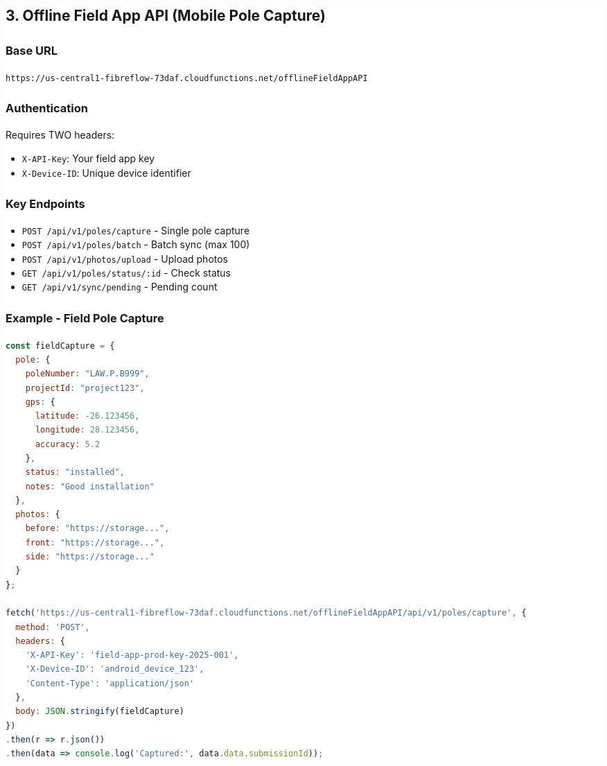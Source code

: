 ## 3. Offline Field App API (Mobile Pole Capture)

### Base URL
```
https://us-central1-fibreflow-73daf.cloudfunctions.net/offlineFieldAppAPI
```

### Authentication
Requires TWO headers:
- `X-API-Key`: Your field app key
- `X-Device-ID`: Unique device identifier

### Key Endpoints
- `POST /api/v1/poles/capture` - Single pole capture
- `POST /api/v1/poles/batch` - Batch sync (max 100)
- `POST /api/v1/photos/upload` - Upload photos
- `GET /api/v1/poles/status/:id` - Check status
- `GET /api/v1/sync/pending` - Pending count

### Example - Field Pole Capture
```javascript
const fieldCapture = {
  pole: {
    poleNumber: "LAW.P.B999",
    projectId: "project123",
    gps: {
      latitude: -26.123456,
      longitude: 28.123456,
      accuracy: 5.2
    },
    status: "installed",
    notes: "Good installation"
  },
  photos: {
    before: "https://storage...",
    front: "https://storage...",
    side: "https://storage..."
  }
};

fetch('https://us-central1-fibreflow-73daf.cloudfunctions.net/offlineFieldAppAPI/api/v1/poles/capture', {
  method: 'POST',
  headers: {
    'X-API-Key': 'field-app-prod-key-2025-001',
    'X-Device-ID': 'android_device_123',
    'Content-Type': 'application/json'
  },
  body: JSON.stringify(fieldCapture)
})
.then(r => r.json())
.then(data => console.log('Captured:', data.data.submissionId));
```
